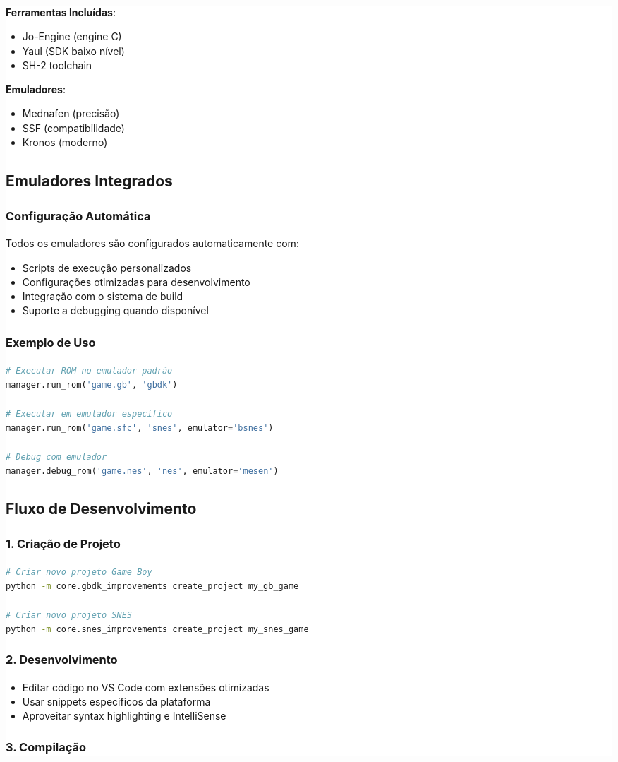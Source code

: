 **Ferramentas Incluídas**:
- Jo-Engine (engine C)
- Yaul (SDK baixo nível)
- SH-2 toolchain

**Emuladores**:
- Mednafen (precisão)
- SSF (compatibilidade)
- Kronos (moderno)

## Emuladores Integrados

### Configuração Automática

Todos os emuladores são configurados automaticamente com:
- Scripts de execução personalizados
- Configurações otimizadas para desenvolvimento
- Integração com o sistema de build
- Suporte a debugging quando disponível

### Exemplo de Uso

```python
# Executar ROM no emulador padrão
manager.run_rom('game.gb', 'gbdk')

# Executar em emulador específico
manager.run_rom('game.sfc', 'snes', emulator='bsnes')

# Debug com emulador
manager.debug_rom('game.nes', 'nes', emulator='mesen')
```

## Fluxo de Desenvolvimento

### 1. Criação de Projeto

```bash
# Criar novo projeto Game Boy
python -m core.gbdk_improvements create_project my_gb_game

# Criar novo projeto SNES
python -m core.snes_improvements create_project my_snes_game
```

### 2. Desenvolvimento

- Editar código no VS Code com extensões otimizadas
- Usar snippets específicos da plataforma
- Aproveitar syntax highlighting e IntelliSense

### 3. Compilação

